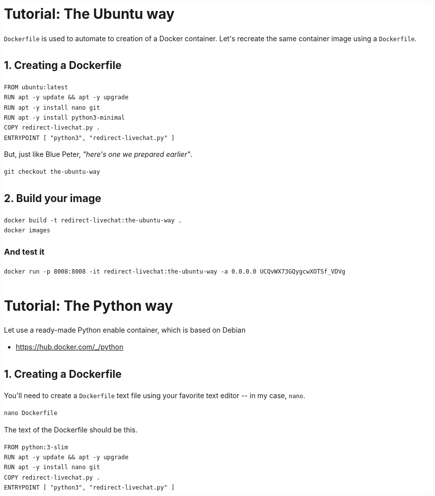 # Tutorial: The Ubuntu way

`Dockerfile` is used to automate to creation of a Docker container. Let's
recreate the same container image using a `Dockerfile`.

## 1. Creating a Dockerfile

```
FROM ubuntu:latest
RUN apt -y update && apt -y upgrade
RUN apt -y install nano git
RUN apt -y install python3-minimal
COPY redirect-livechat.py .
ENTRYPOINT [ "python3", "redirect-livechat.py" ]
```

But, just like Blue Peter, *"here's one we prepared earlier"*.

`git checkout the-ubuntu-way`

## 2. Build your image

```
docker build -t redirect-livechat:the-ubuntu-way .
docker images
```

### And test it

`docker run -p 8008:8008 -it redirect-livechat:the-ubuntu-way -a 0.0.0.0 UCQvWX73GQygcwXOTSf_VDVg`

# Tutorial: The Python way

Let use a ready-made Python enable container, which is based on Debian

  * https://hub.docker.com/_/python

## 1. Creating a Dockerfile
You'll need to create a `Dockerfile` text file using your favorite text editor -- in my case, `nano`. 

```
nano Dockerfile
```

The text of the Dockerfile should be this. 

```
FROM python:3-slim
RUN apt -y update && apt -y upgrade
RUN apt -y install nano git
COPY redirect-livechat.py .
ENTRYPOINT [ "python3", "redirect-livechat.py" ]
```
